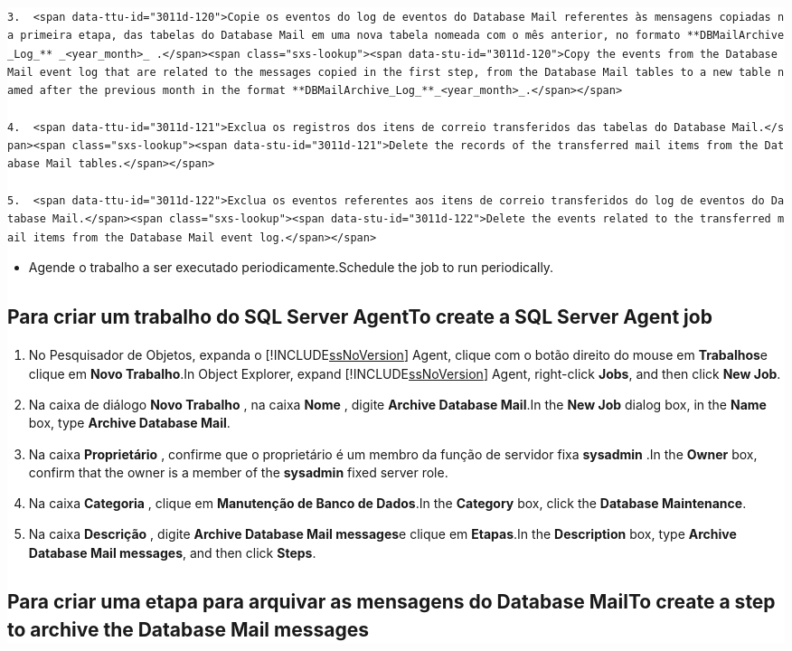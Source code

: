     3.  <span data-ttu-id="3011d-120">Copie os eventos do log de eventos do Database Mail referentes às mensagens copiadas na primeira etapa, das tabelas do Database Mail em uma nova tabela nomeada com o mês anterior, no formato **DBMailArchive_Log_** _<year_month>_ .</span><span class="sxs-lookup"><span data-stu-id="3011d-120">Copy the events from the Database Mail event log that are related to the messages copied in the first step, from the Database Mail tables to a new table named after the previous month in the format **DBMailArchive_Log_**_<year_month>_.</span></span>  
  
    4.  <span data-ttu-id="3011d-121">Exclua os registros dos itens de correio transferidos das tabelas do Database Mail.</span><span class="sxs-lookup"><span data-stu-id="3011d-121">Delete the records of the transferred mail items from the Database Mail tables.</span></span>  
  
    5.  <span data-ttu-id="3011d-122">Exclua os eventos referentes aos itens de correio transferidos do log de eventos do Database Mail.</span><span class="sxs-lookup"><span data-stu-id="3011d-122">Delete the events related to the transferred mail items from the Database Mail event log.</span></span>  
  
-   <span data-ttu-id="3011d-123">Agende o trabalho a ser executado periodicamente.</span><span class="sxs-lookup"><span data-stu-id="3011d-123">Schedule the job to run periodically.</span></span>  
 
  
## <a name="to-create-a-sql-server-agent-job"></a><span data-ttu-id="3011d-124">Para criar um trabalho do SQL Server Agent</span><span class="sxs-lookup"><span data-stu-id="3011d-124">To create a SQL Server Agent job</span></span>  
  
1.  <span data-ttu-id="3011d-125">No Pesquisador de Objetos, expanda o [!INCLUDE[ssNoVersion](../../includes/ssnoversion-md.md)] Agent, clique com o botão direito do mouse em **Trabalhos**e clique em **Novo Trabalho**.</span><span class="sxs-lookup"><span data-stu-id="3011d-125">In Object Explorer, expand [!INCLUDE[ssNoVersion](../../includes/ssnoversion-md.md)] Agent, right-click **Jobs**, and then click **New Job**.</span></span>  
  
2.  <span data-ttu-id="3011d-126">Na caixa de diálogo **Novo Trabalho** , na caixa **Nome** , digite **Archive Database Mail**.</span><span class="sxs-lookup"><span data-stu-id="3011d-126">In the **New Job** dialog box, in the **Name** box, type **Archive Database Mail**.</span></span>  
  
3.  <span data-ttu-id="3011d-127">Na caixa **Proprietário** , confirme que o proprietário é um membro da função de servidor fixa **sysadmin** .</span><span class="sxs-lookup"><span data-stu-id="3011d-127">In the **Owner** box, confirm that the owner is a member of the **sysadmin** fixed server role.</span></span>  
  
4.  <span data-ttu-id="3011d-128">Na caixa **Categoria** , clique em **Manutenção de Banco de Dados**.</span><span class="sxs-lookup"><span data-stu-id="3011d-128">In the **Category** box, click the **Database Maintenance**.</span></span>  
  
5.  <span data-ttu-id="3011d-129">Na caixa **Descrição** , digite **Archive Database Mail messages**e clique em **Etapas**.</span><span class="sxs-lookup"><span data-stu-id="3011d-129">In the **Description** box, type **Archive Database Mail messages**, and then click **Steps**.</span></span>  
  
  
  
## <a name="to-create-a-step-to-archive-the-database-mail-messages"></a><span data-ttu-id="3011d-130">Para criar uma etapa para arquivar as mensagens do Database Mail</span><span class="sxs-lookup"><span data-stu-id="3011d-130">To create a step to archive the Database Mail messages</span></span>  
  